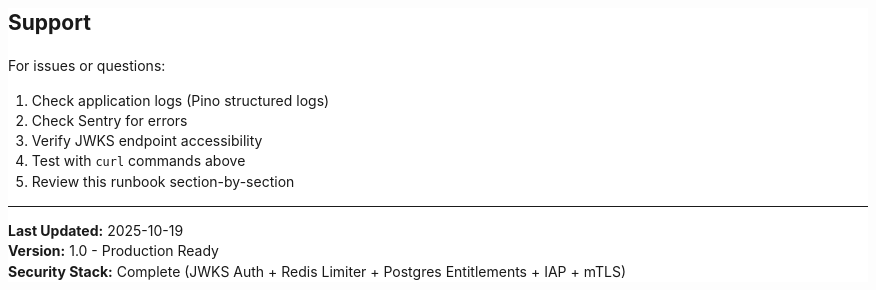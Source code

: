 ## Support

For issues or questions:
1. Check application logs (Pino structured logs)
2. Check Sentry for errors
3. Verify JWKS endpoint accessibility
4. Test with `curl` commands above
5. Review this runbook section-by-section

---

**Last Updated:** 2025-10-19  
**Version:** 1.0 - Production Ready  
**Security Stack:** Complete (JWKS Auth + Redis Limiter + Postgres Entitlements + IAP + mTLS)
